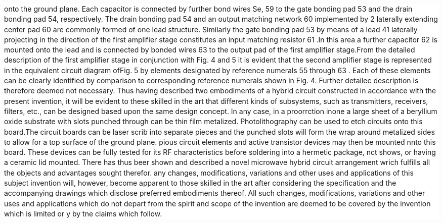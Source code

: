 onto the ground plane. Each capacitor is connected by further bond wires Se, 59 to the gate bonding pad 53 and the drain bonding pad 54, respectively. The drain bonding pad 54 and an output matching network 60 implemented by 2 laterally extending center pad 60 are commonly formed of one lead structure. Similarly the gate bonding pad 53 by means of a lead 41 laterally projecting in the direction of the first amplifier stage constitutes an input matching resistor 61 .In this area a further capacitor 62 is mounted onto the lead and is connected by bonded wires 63 to the output pad of the first amplifier stage.From the detailed description of the first amplifier stage in conjunction with Fig. 4 and 5 it is evident that the second amplifier stage is represented in the equivalent circuit diagram ofFig. 5 by elements designated by reference numerals 55 through 63 . Each of these elements can be clearly identified by comparison to corresponding reference numerals shown in Fig. 4. Further detailec description is therefore deemed not necessary. Thus having described two embodiments of a hybrid circuit constructed in accordance with the present invention, it will be evident to these skilled in the art that different kinds of subsystems, such as transmitters, receivers, filters, etc., can be designed based upon the same design concept. In any case, in a proorrction inone a large sheet of a beryllium oxide substrate with slots punched through can be thin film metalized. Photolithography can be used to etch circuits onto this board.The circuit boards can be laser scrib into separate pieces and the punched slots will form the wrap around metalized sides to allow for a top surface of the ground plane. pious circuit elements and active transistor devices may then be mounted nnto this board. These devices can be fully tested for its RF characteristics before soldering into a hermetic package, nct shows, or having a ceramic lid mounted. There has thus beer shown and described a novel microwave hybrid circuit arrangement wrich fulfills all the objects and advantages sought therefor. any changes, modifications, variations and other uses and applications of this subject invention will, however, become apparent to those skilled in the art after considering the specification and the accompanying drawings which disclose preferred embodiments thereof. All such changes, modifications, variations and other uses and applicatlons which do not depart from the spirit and scope of the invention are deemed to be covered by the invention which is limited or y by tne claims which follow.